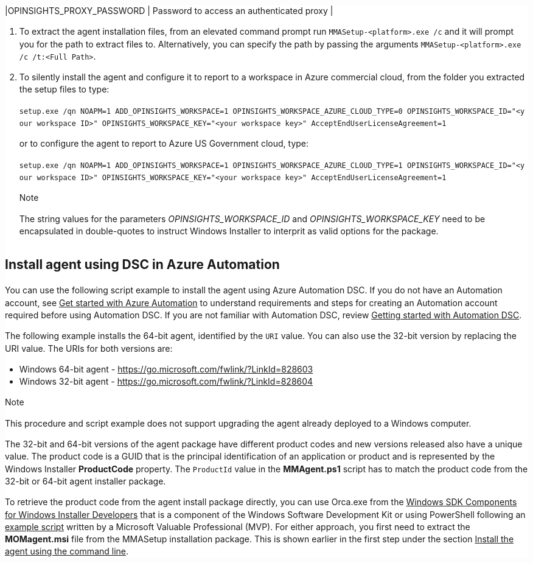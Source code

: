 |OPINSIGHTS_PROXY_PASSWORD               | Password to access an authenticated proxy |

1. To extract the agent installation files, from an elevated command prompt run `MMASetup-<platform>.exe /c` and it will prompt you for the path to extract files to.  Alternatively, you can specify the path by passing the arguments `MMASetup-<platform>.exe /c /t:<Full Path>`.  
2. To silently install the agent and configure it to report to a workspace in Azure commercial cloud, from the folder you extracted the setup files to type: 
   
     ```dos
    setup.exe /qn NOAPM=1 ADD_OPINSIGHTS_WORKSPACE=1 OPINSIGHTS_WORKSPACE_AZURE_CLOUD_TYPE=0 OPINSIGHTS_WORKSPACE_ID="<your workspace ID>" OPINSIGHTS_WORKSPACE_KEY="<your workspace key>" AcceptEndUserLicenseAgreement=1
    ```

   or to configure the agent to report to Azure US Government cloud, type: 

     ```dos
    setup.exe /qn NOAPM=1 ADD_OPINSIGHTS_WORKSPACE=1 OPINSIGHTS_WORKSPACE_AZURE_CLOUD_TYPE=1 OPINSIGHTS_WORKSPACE_ID="<your workspace ID>" OPINSIGHTS_WORKSPACE_KEY="<your workspace key>" AcceptEndUserLicenseAgreement=1
    ```
    >[!NOTE]
    >The string values for the parameters *OPINSIGHTS_WORKSPACE_ID* and *OPINSIGHTS_WORKSPACE_KEY* need to be encapsulated in double-quotes to instruct Windows Installer to interprit as valid options for the package. 

## Install agent using DSC in Azure Automation

You can use the following script example to install the agent using Azure Automation DSC.   If you do not have an Automation account, see [Get started with Azure Automation](../../automation/index.yml) to understand requirements and steps for creating an Automation account required before using Automation DSC.  If you are not familiar with Automation DSC, review [Getting started with Automation DSC](../../automation/automation-dsc-getting-started.md).

The following example installs the 64-bit agent, identified by the `URI` value. You can also use the 32-bit version by replacing the URI value. The URIs for both versions are:

- Windows 64-bit agent - https://go.microsoft.com/fwlink/?LinkId=828603
- Windows 32-bit agent - https://go.microsoft.com/fwlink/?LinkId=828604


>[!NOTE]
>This procedure and script example does not support upgrading the agent already deployed to a Windows computer.

The 32-bit and 64-bit versions of the agent package have different product codes and new versions released also have a unique value.  The product code is a GUID that is the principal identification of an application or product and is represented by the Windows Installer **ProductCode** property.  The `ProductId` value in the **MMAgent.ps1** script has to match the product code from the 32-bit or 64-bit agent installer package.

To retrieve the product code from the agent install package directly, you can use Orca.exe from the [Windows SDK Components for Windows Installer Developers](/windows/win32/msi/platform-sdk-components-for-windows-installer-developers) that is a component of the Windows Software Development Kit or using PowerShell following an [example script](https://www.scconfigmgr.com/2014/08/22/how-to-get-msi-file-information-with-powershell/)  written by a Microsoft Valuable Professional (MVP).  For either approach, you first need to extract the **MOMagent.msi** file from the MMASetup installation package.  This is shown earlier in the first step under the section [Install the agent using the command line](#install-agent-using-command-line).  
